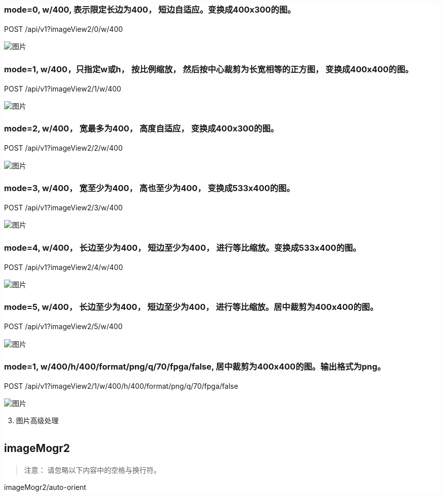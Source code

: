 ### mode=0, w/400, 表示限定长边为400， 短边自适应。变换成400x300的图。

POST /api/v1?imageView2/0/w/400

![图片](https://uploader.shimo.im/f/vW5KA7DtEkslARIy.png!thumbnail)

### mode=1, w/400，只指定w或h， 按比例缩放， 然后按中心裁剪为长宽相等的正方图， 变换成400x400的图。

POST /api/v1?imageView2/1/w/400

![图片](https://uploader.shimo.im/f/vnnJAGbj9tcUNjla.png!thumbnail)

### mode=2, w/400， 宽最多为400， 高度自适应， 变换成400x300的图。

POST /api/v1?imageView2/2/w/400

![图片](https://uploader.shimo.im/f/wqaocTsCas0u4bYz.png!thumbnail)

### mode=3, w/400， 宽至少为400， 高也至少为400， 变换成533x400的图。

POST /api/v1?imageView2/3/w/400

![图片](https://uploader.shimo.im/f/BjoGpYKDbBAhQqRv.png!thumbnail)

### mode=4, w/400， 长边至少为400， 短边至少为400， 进行等比缩放。变换成533x400的图。

POST /api/v1?imageView2/4/w/400

![图片](https://uploader.shimo.im/f/mGpvKJK3qdI0Yff7.png!thumbnail)

### mode=5, w/400， 长边至少为400， 短边至少为400， 进行等比缩放。居中裁剪为400x400的图。 

POST /api/v1?imageView2/5/w/400

![图片](https://uploader.shimo.im/f/7dhSbrDijY42AB8R.png!thumbnail)

### mode=1, w/400/h/400/format/png/q/70/fpga/false, 居中裁剪为400x400的图。输出格式为png。

POST /api/v1?imageView2/1/w/400/h/400/format/png/q/70/fpga/false

![图片](https://uploader.shimo.im/f/k3kl14xLDHgN5BwL.png!thumbnail)

3. 图片高级处理
## imageMogr2

>注意： 请忽略以下内容中的空格与换行符。

imageMogr2/auto-orient
